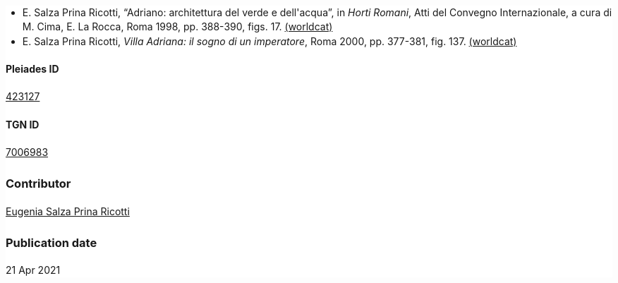 * E. Salza Prina Ricotti, “Adriano: architettura del verde e dell'acqua”, in *Horti Romani*, Atti del Convegno Internazionale, a cura di M. Cima, E. La Rocca, Roma 1998, pp. 388-390, figs. 17. [(worldcat)](http://www.worldcat.org/oclc/636808013)
* E. Salza Prina Ricotti, *Villa Adriana: il sogno di un imperatore*, Roma 2000, pp. 377-381, fig. 137. [(worldcat)](http://www.worldcat.org/oclc/46784026)

#### Pleiades ID

[423127](https://pleiades.stoa.org/places/423127)


#### TGN ID

[7006983](http://vocab.getty.edu/page/tgn/7006983)


### Contributor

[Eugenia Salza Prina Ricotti](http://worldcat.org/identities/lccn-n84111978/)

### Publication date


21 Apr 2021
